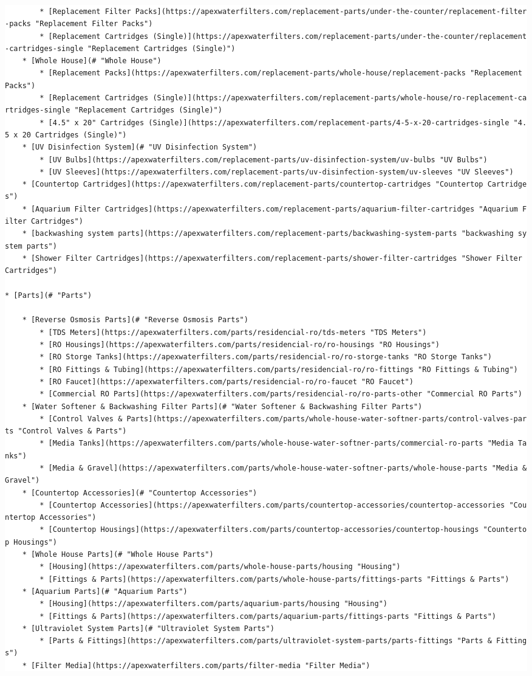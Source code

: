             * [Replacement Filter Packs](https://apexwaterfilters.com/replacement-parts/under-the-counter/replacement-filter-packs "Replacement Filter Packs")
            * [Replacement Cartridges (Single)](https://apexwaterfilters.com/replacement-parts/under-the-counter/replacement-cartridges-single "Replacement Cartridges (Single)")
        * [Whole House](# "Whole House")
            * [Replacement Packs](https://apexwaterfilters.com/replacement-parts/whole-house/replacement-packs "Replacement Packs")
            * [Replacement Cartridges (Single)](https://apexwaterfilters.com/replacement-parts/whole-house/ro-replacement-cartridges-single "Replacement Cartridges (Single)")
            * [4.5" x 20" Cartridges (Single)](https://apexwaterfilters.com/replacement-parts/4-5-x-20-cartridges-single "4.5 x 20 Cartridges (Single)")
        * [UV Disinfection System](# "UV Disinfection System")
            * [UV Bulbs](https://apexwaterfilters.com/replacement-parts/uv-disinfection-system/uv-bulbs "UV Bulbs")
            * [UV Sleeves](https://apexwaterfilters.com/replacement-parts/uv-disinfection-system/uv-sleeves "UV Sleeves")
        * [Countertop Cartridges](https://apexwaterfilters.com/replacement-parts/countertop-cartridges "Countertop Cartridges")
        * [Aquarium Filter Cartridges](https://apexwaterfilters.com/replacement-parts/aquarium-filter-cartridges "Aquarium Filter Cartridges")
        * [backwashing system parts](https://apexwaterfilters.com/replacement-parts/backwashing-system-parts "backwashing system parts")
        * [Shower Filter Cartridges](https://apexwaterfilters.com/replacement-parts/shower-filter-cartridges "Shower Filter Cartridges")
        
    * [Parts](# "Parts")
        
        * [Reverse Osmosis Parts](# "Reverse Osmosis Parts")
            * [TDS Meters](https://apexwaterfilters.com/parts/residencial-ro/tds-meters "TDS Meters")
            * [RO Housings](https://apexwaterfilters.com/parts/residencial-ro/ro-housings "RO Housings")
            * [RO Storge Tanks](https://apexwaterfilters.com/parts/residencial-ro/ro-storge-tanks "RO Storge Tanks")
            * [RO Fittings & Tubing](https://apexwaterfilters.com/parts/residencial-ro/ro-fittings "RO Fittings & Tubing")
            * [RO Faucet](https://apexwaterfilters.com/parts/residencial-ro/ro-faucet "RO Faucet")
            * [Commercial RO Parts](https://apexwaterfilters.com/parts/residencial-ro/ro-parts-other "Commercial RO Parts")
        * [Water Softener & Backwashing Filter Parts](# "Water Softener & Backwashing Filter Parts")
            * [Control Valves & Parts](https://apexwaterfilters.com/parts/whole-house-water-softner-parts/control-valves-parts "Control Valves & Parts")
            * [Media Tanks](https://apexwaterfilters.com/parts/whole-house-water-softner-parts/commercial-ro-parts "Media Tanks")
            * [Media & Gravel](https://apexwaterfilters.com/parts/whole-house-water-softner-parts/whole-house-parts "Media & Gravel")
        * [Countertop Accessories](# "Countertop Accessories")
            * [Countertop Accessories](https://apexwaterfilters.com/parts/countertop-accessories/countertop-accessories "Countertop Accessories")
            * [Countertop Housings](https://apexwaterfilters.com/parts/countertop-accessories/countertop-housings "Countertop Housings")
        * [Whole House Parts](# "Whole House Parts")
            * [Housing](https://apexwaterfilters.com/parts/whole-house-parts/housing "Housing")
            * [Fittings & Parts](https://apexwaterfilters.com/parts/whole-house-parts/fittings-parts "Fittings & Parts")
        * [Aquarium Parts](# "Aquarium Parts")
            * [Housing](https://apexwaterfilters.com/parts/aquarium-parts/housing "Housing")
            * [Fittings & Parts](https://apexwaterfilters.com/parts/aquarium-parts/fittings-parts "Fittings & Parts")
        * [Ultraviolet System Parts](# "Ultraviolet System Parts")
            * [Parts & Fittings](https://apexwaterfilters.com/parts/ultraviolet-system-parts/parts-fittings "Parts & Fittings")
        * [Filter Media](https://apexwaterfilters.com/parts/filter-media "Filter Media")
        